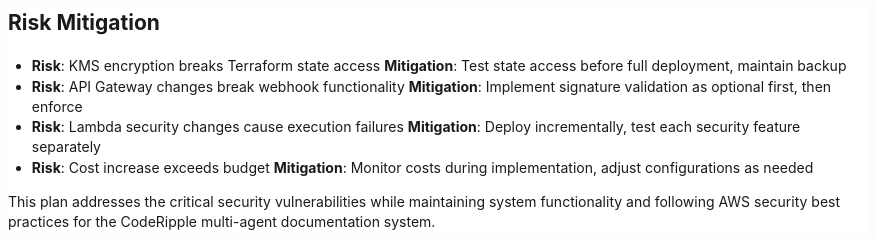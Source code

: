 ## Risk Mitigation
- **Risk**: KMS encryption breaks Terraform state access
  **Mitigation**: Test state access before full deployment, maintain backup
- **Risk**: API Gateway changes break webhook functionality
  **Mitigation**: Implement signature validation as optional first, then enforce
- **Risk**: Lambda security changes cause execution failures
  **Mitigation**: Deploy incrementally, test each security feature separately
- **Risk**: Cost increase exceeds budget
  **Mitigation**: Monitor costs during implementation, adjust configurations as needed

This plan addresses the critical security vulnerabilities while maintaining system functionality and following AWS security best practices for the CodeRipple multi-agent documentation system.
